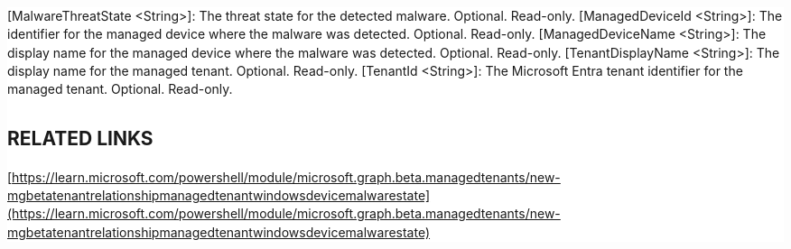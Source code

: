   \[MalwareThreatState \<String\>\]: The threat state for the detected malware.
Optional.
Read-only.
  \[ManagedDeviceId \<String\>\]: The identifier for the managed device where the malware was detected.
Optional.
Read-only.
  \[ManagedDeviceName \<String\>\]: The display name for the managed device where the malware was detected.
Optional.
Read-only.
  \[TenantDisplayName \<String\>\]: The display name for the managed tenant.
Optional.
Read-only.
  \[TenantId \<String\>\]: The Microsoft Entra tenant identifier for the managed tenant.
Optional.
Read-only.

## RELATED LINKS

[https://learn.microsoft.com/powershell/module/microsoft.graph.beta.managedtenants/new-mgbetatenantrelationshipmanagedtenantwindowsdevicemalwarestate](https://learn.microsoft.com/powershell/module/microsoft.graph.beta.managedtenants/new-mgbetatenantrelationshipmanagedtenantwindowsdevicemalwarestate)

